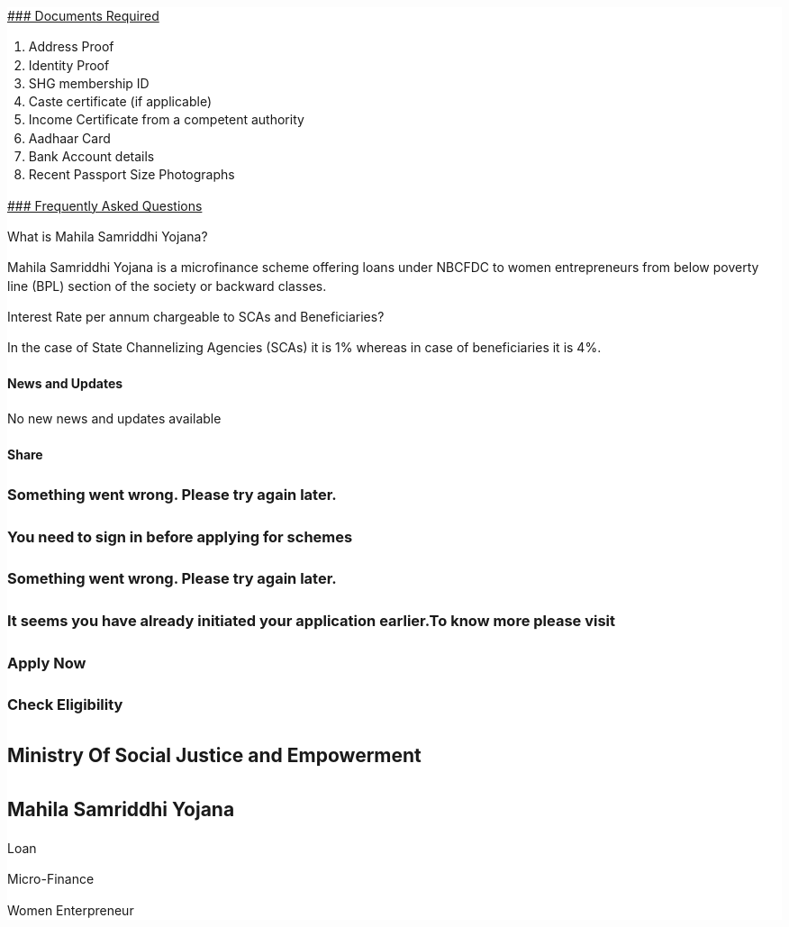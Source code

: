 [### Documents Required](https://www.myscheme.gov.in/schemes/cbssc-msy#documents-required)

1.  Address Proof
2.  Identity Proof
3.  SHG membership ID
4.  Caste certificate (if applicable)
5.  Income Certificate from a competent authority
6.  Aadhaar Card
7.  Bank Account details
8.  Recent Passport Size Photographs

[### Frequently Asked Questions](https://www.myscheme.gov.in/schemes/cbssc-msy#faqs)

What is Mahila Samriddhi Yojana?

Mahila Samriddhi Yojana is a microfinance scheme offering loans under NBCFDC to women entrepreneurs from below poverty line (BPL) section of the society or backward classes.

Interest Rate per annum chargeable to SCAs and Beneficiaries?

In the case of State Channelizing Agencies (SCAs) it is 1% whereas in case of beneficiaries it is 4%.

#### News and Updates

No new news and updates available

#### Share

### Something went wrong. Please try again later.

### 

### You need to sign in before applying for schemes

### Something went wrong. Please try again later.

### It seems you have already initiated your application earlier.To know more please visit

### Apply Now

### Check Eligibility

Ministry Of Social Justice and Empowerment
------------------------------------------

Mahila Samriddhi Yojana
-----------------------

Loan

Micro-Finance

Women Enterpreneur
